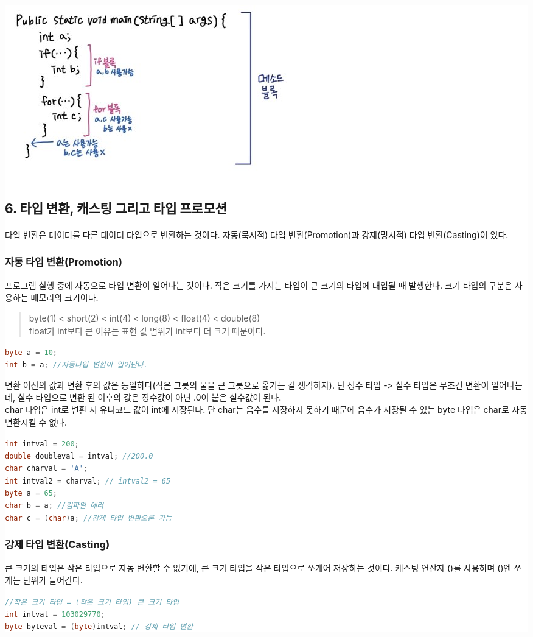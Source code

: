   ![01](/assets/images/java/study/02-1.png)

## 6. 타입 변환, 캐스팅 그리고 타입 프로모션

타입 변환은 데이터를 다른 데이터 타입으로 변환하는 것이다. 자동(묵시적) 타입 변환(Promotion)과 강제(명시적) 타입 변환(Casting)이 있다.

### 자동 타입 변환(Promotion)

프로그램 실행 중에 자동으로 타입 변환이 일어나는 것이다. 작은 크기를 가지는 타입이 큰 크기의 타입에 대입될 때 발생한다. 크기 타입의 구분은 사용하는 메모리의 크기이다.

> byte(1) < short(2) < int(4) < long(8) < float(4) < double(8)  
> float가 int보다 큰 이유는 표현 값 범위가 int보다 더 크기 때문이다.

```java
byte a = 10;
int b = a; //자동타입 변환이 일어난다.
```

변환 이전의 값과 변환 후의 값은 동일하다(작은 그릇의 물을 큰 그릇으로 옮기는 걸 생각하자). 단 정수 타입 -> 실수 타입은 무조건 변환이 일어나는데, 실수 타입으로 변환 된 이후의 값은 정수값이 아닌 .0이 붙은 실수값이 된다.  
char 타입은 int로 변환 시 유니코드 값이 int에 저장된다. 단 char는 음수를 저장하지 못하기 때문에 음수가 저장될 수 있는 byte 타입은 char로 자동 변환시킬 수 없다.

```java
int intval = 200;
double doubleval = intval; //200.0
char charval = 'A';
int intval2 = charval; // intval2 = 65
byte a = 65;
char b = a; //컴파일 에러
char c = (char)a; //강제 타입 변환으론 가능
```

### 강제 타입 변환(Casting)

큰 크기의 타입은 작은 타입으로 자동 변환할 수 없기에, 큰 크기 타입을 작은 타입으로 쪼개어 저장하는 것이다. 캐스팅 연산자 ()를 사용하며 ()엔 쪼개는 단위가 들어간다.

```java
//작은 크기 타입 = (작은 크기 타입) 큰 크기 타입
int intval = 103029770;
byte byteval = (byte)intval; // 강제 타입 변환
```
